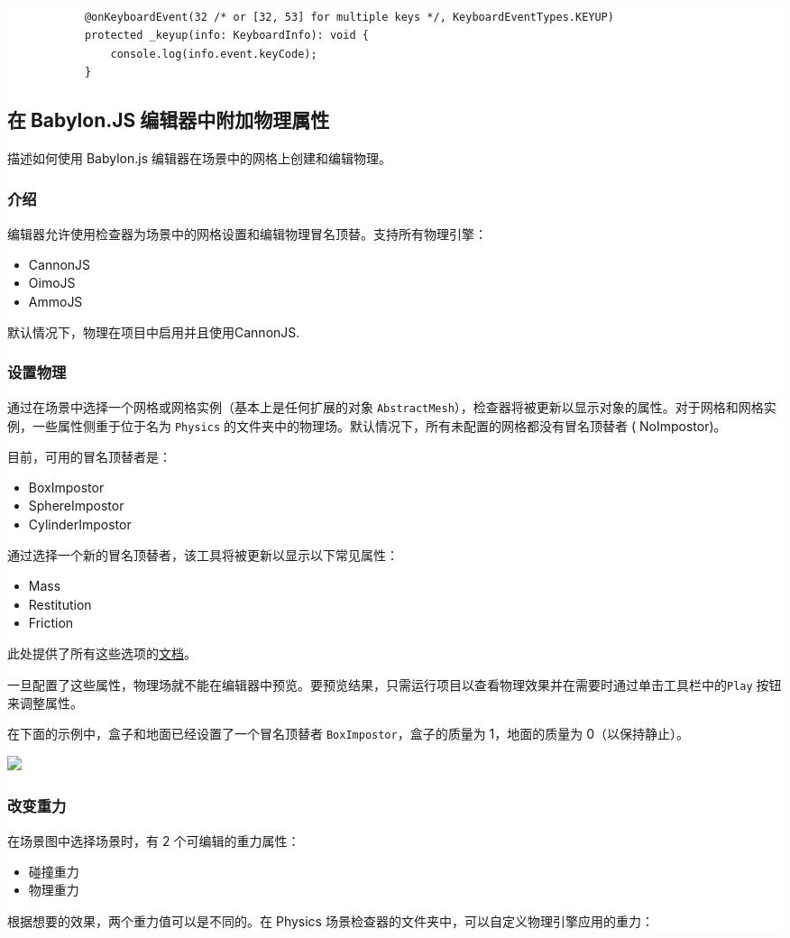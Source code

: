 				@onKeyboardEvent(32 /* or [32, 53] for multiple keys */, KeyboardEventTypes.KEYUP)
				protected _keyup(info: KeyboardInfo): void {
				    console.log(info.event.keyCode);
				}		
## 在 Babylon.JS 编辑器中附加物理属性
描述如何使用 Babylon.js 编辑器在场景中的网格上创建和编辑物理。
### 介绍
编辑器允许使用检查器为场景中的网格设置和编辑物理冒名顶替。支持所有物理引擎：

- CannonJS
- OimoJS
- AmmoJS

默认情况下，物理在项目中启用并且使用CannonJS.

### 设置物理
通过在场景中选择一个网格或网格实例（基本上是任何扩展的对象 `AbstractMesh`），检查器将被更新以显示对象的属性。对于网格和网格实例，一些属性侧重于位于名为 `Physics` 的文件夹中的物理场。默认情况下，所有未配置的网格都没有冒名顶替者 ( NoImpostor)。

目前，可用的冒名顶替者是：

- BoxImpostor
- SphereImpostor
- CylinderImpostor

通过选择一个新的冒名顶替者，该工具将被更新以显示以下常见属性：

- Mass
- Restitution
- Friction

此处提供了所有这些选项的[文档](https://doc.babylonjs.com/divingDeeper/physics/usingPhysicsEngine#options)。

一旦配置了这些属性，物理场就不能在编辑器中预览。要预览结果，只需运行项目以查看物理效果并在需要时通过单击工具栏中的`Play` 按钮来调整属性。

在下面的示例中，盒子和地面已经设置了一个冒名顶替者 `BoxImpostor`，盒子的质量为 1，地面的质量为 0（以保持静止）。

![](./pic/setting_physics.gif)

### 改变重力
在场景图中选择场景时，有 2 个可编辑的重力属性：

- 碰撞重力
- 物理重力

根据想要的效果，两个重力值可以是不同的。在 Physics 场景检查器的文件夹中，可以自定义物理引擎应用的重力：
